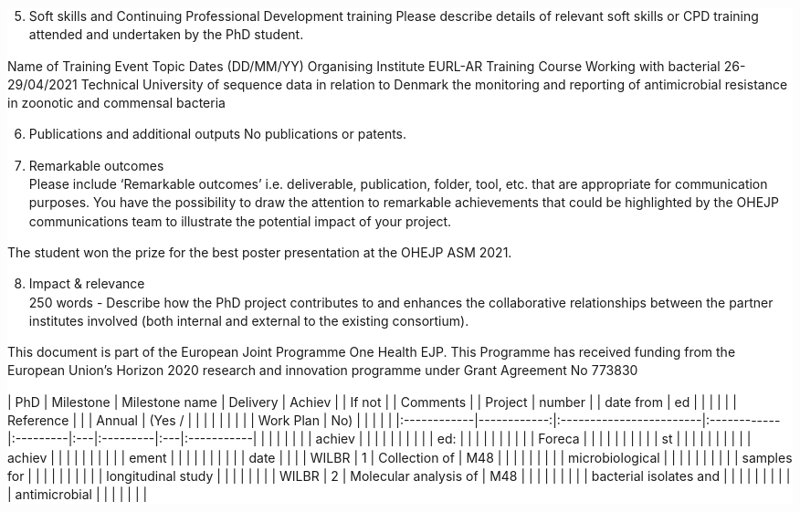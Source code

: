 5.  Soft skills and Continuing Professional Development training 
Please describe details of relevant soft skills or CPD training attended and undertaken by the PhD student.  
 
Name of Training Event  Topic  Dates (DD/MM/YY)  Organising Institute 
EURL-AR Training Course  Working with bacterial  26-29/04/2021  Technical University of 
sequence data in relation to  Denmark 
the monitoring and 
reporting of antimicrobial 
resistance in zoonotic and 
commensal bacteria 
 
6.  Publications and additional outputs 
No publications or patents. 
 
7.  Remarkable outcomes  
Please include ‘Remarkable outcomes’  i.e. deliverable, publication, folder, tool, etc. that are appropriate for 
communication purposes. You have the possibility to draw the attention to remarkable achievements that 
could be highlighted by the OHEJP communications team to illustrate the potential impact of your project. 
 
The student won the prize for the best poster presentation at the OHEJP ASM 2021. 
 
8.  Impact & relevance  
250 words - Describe how the PhD project contributes to and enhances the collaborative relationships 
between the partner institutes involved (both internal and external to the existing consortium).  
 
This document is part of the European Joint Programme One Health EJP. This Programme has received funding from the European Union’s Horizon 2020 
research and innovation programme under Grant Agreement No 773830 
 
 

| PhD         |   Milestone | Milestone name          | Delivery    | Achiev   |    | If not   |    | Comments   |
| Project     |      number |                         | date from   | ed       |    |          |    |            |
| Reference   |             |                         | Annual      | (Yes /   |    |          |    |            |
|             |             |                         | Work Plan   | No)      |    |          |    |            |
|:------------|------------:|:------------------------|:------------|:---------|:---|:---------|:---|:-----------|
|             |             |                         |             |          |    | achiev   |    |            |
|             |             |                         |             |          |    | ed:      |    |            |
|             |             |                         |             |          |    | Foreca   |    |            |
|             |             |                         |             |          |    | st       |    |            |
|             |             |                         |             |          |    | achiev   |    |            |
|             |             |                         |             |          |    | ement    |    |            |
|             |             |                         |             |          |    | date     |    |            |
| WILBR       |           1 | Collection of           | M48         |          |    |          |    |            |
|             |             | microbiological         |             |          |    |          |    |            |
|             |             | samples for             |             |          |    |          |    |            |
|             |             | longitudinal study      |             |          |    |          |    |            |
| WILBR       |           2 | Molecular analysis of   | M48         |          |    |          |    |            |
|             |             | bacterial isolates and  |             |          |    |          |    |            |
|             |             | antimicrobial           |             |          |    |          |    |            |